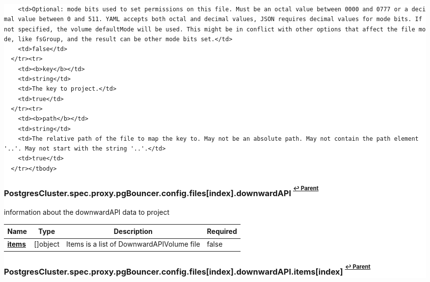         <td>Optional: mode bits used to set permissions on this file. Must be an octal value between 0000 and 0777 or a decimal value between 0 and 511. YAML accepts both octal and decimal values, JSON requires decimal values for mode bits. If not specified, the volume defaultMode will be used. This might be in conflict with other options that affect the file mode, like fsGroup, and the result can be other mode bits set.</td>
        <td>false</td>
      </tr><tr>
        <td><b>key</b></td>
        <td>string</td>
        <td>The key to project.</td>
        <td>true</td>
      </tr><tr>
        <td><b>path</b></td>
        <td>string</td>
        <td>The relative path of the file to map the key to. May not be an absolute path. May not contain the path element '..'. May not start with the string '..'.</td>
        <td>true</td>
      </tr></tbody>
</table>


<h3 id="postgresclusterspecproxypgbouncerconfigfilesindexdownwardapi">
  PostgresCluster.spec.proxy.pgBouncer.config.files[index].downwardAPI
  <sup><sup><a href="#postgresclusterspecproxypgbouncerconfigfilesindex">↩ Parent</a></sup></sup>
</h3>



information about the downwardAPI data to project

<table>
    <thead>
        <tr>
            <th>Name</th>
            <th>Type</th>
            <th>Description</th>
            <th>Required</th>
        </tr>
    </thead>
    <tbody><tr>
        <td><b><a href="#postgresclusterspecproxypgbouncerconfigfilesindexdownwardapiitemsindex">items</a></b></td>
        <td>[]object</td>
        <td>Items is a list of DownwardAPIVolume file</td>
        <td>false</td>
      </tr></tbody>
</table>


<h3 id="postgresclusterspecproxypgbouncerconfigfilesindexdownwardapiitemsindex">
  PostgresCluster.spec.proxy.pgBouncer.config.files[index].downwardAPI.items[index]
  <sup><sup><a href="#postgresclusterspecproxypgbouncerconfigfilesindexdownwardapi">↩ Parent</a></sup></sup>
</h3>
